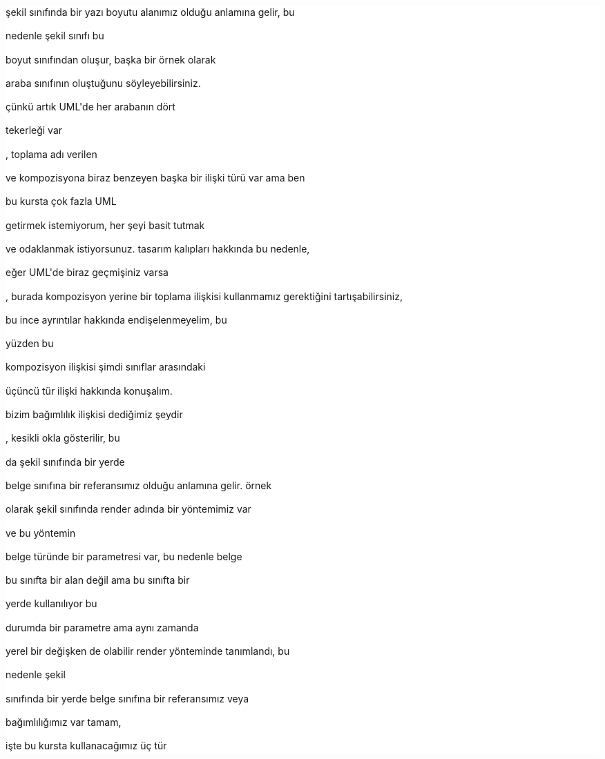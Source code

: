 şekil sınıfında bir yazı boyutu alanımız olduğu anlamına gelir, bu

nedenle şekil sınıfı bu

boyut sınıfından oluşur, başka bir örnek olarak

araba sınıfının oluştuğunu söyleyebilirsiniz.

çünkü artık UML'de her arabanın dört

tekerleği var

, toplama adı verilen

ve kompozisyona biraz benzeyen başka bir ilişki türü var ama ben

bu kursta çok fazla UML

getirmek istemiyorum, her şeyi basit tutmak

ve odaklanmak istiyorsunuz.  tasarım kalıpları hakkında bu nedenle,

eğer UML'de biraz geçmişiniz varsa

, burada kompozisyon yerine bir toplama ilişkisi kullanmamız gerektiğini tartışabilirsiniz,



bu ince ayrıntılar hakkında endişelenmeyelim, bu

yüzden bu

kompozisyon ilişkisi şimdi sınıflar arasındaki

üçüncü tür ilişki hakkında konuşalım.

bizim bağımlılık ilişkisi dediğimiz şeydir



, kesikli okla gösterilir, bu

da şekil sınıfında bir yerde

belge sınıfına bir referansımız olduğu anlamına gelir.  örnek

olarak şekil sınıfında render adında bir yöntemimiz var

ve bu yöntemin

belge türünde bir parametresi var, bu nedenle belge

bu sınıfta bir alan değil ama bu sınıfta bir

yerde kullanılıyor bu

durumda bir parametre ama aynı zamanda

yerel bir değişken de olabilir  render yönteminde tanımlandı, bu

nedenle şekil

sınıfında bir yerde belge sınıfına bir referansımız veya

bağımlılığımız var tamam,

işte bu kursta kullanacağımız üç tür
